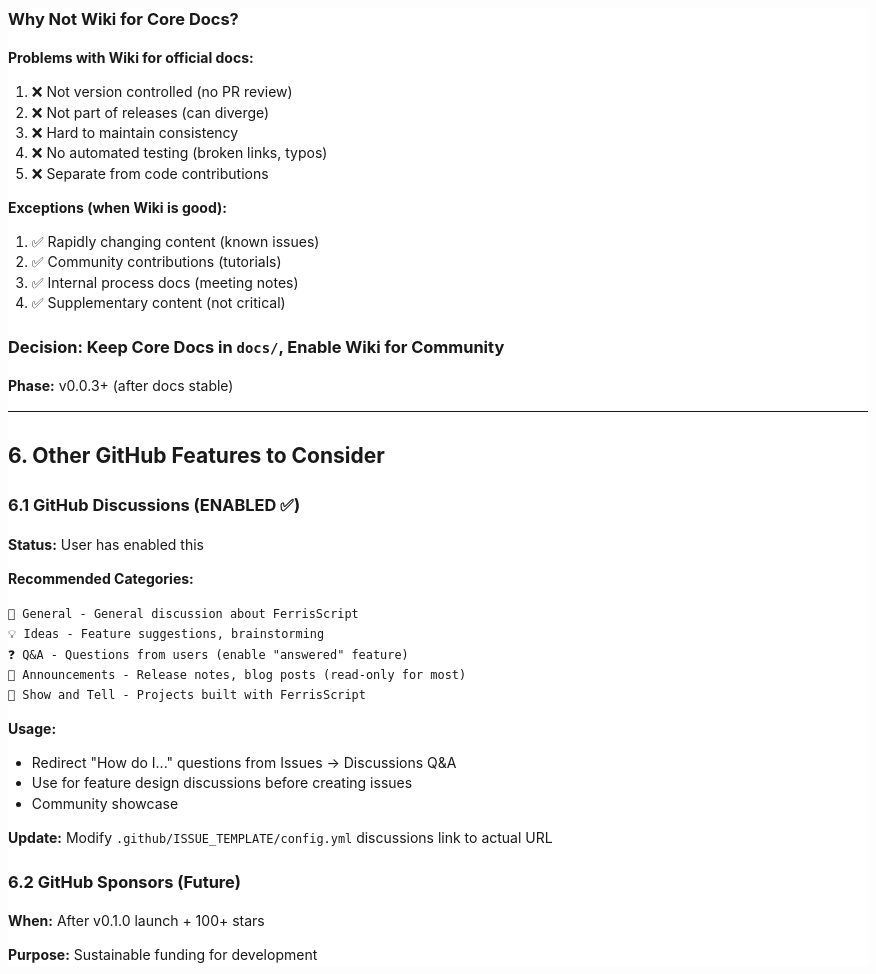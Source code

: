 ```
```

### Why Not Wiki for Core Docs?

**Problems with Wiki for official docs:**

1. ❌ Not version controlled (no PR review)
2. ❌ Not part of releases (can diverge)
3. ❌ Hard to maintain consistency
4. ❌ No automated testing (broken links, typos)
5. ❌ Separate from code contributions

**Exceptions (when Wiki is good):**

1. ✅ Rapidly changing content (known issues)
2. ✅ Community contributions (tutorials)
3. ✅ Internal process docs (meeting notes)
4. ✅ Supplementary content (not critical)

### Decision: **Keep Core Docs in `docs/`, Enable Wiki for Community**

**Phase:** v0.0.3+ (after docs stable)

---

## 6. Other GitHub Features to Consider

### 6.1 GitHub Discussions (ENABLED ✅)

**Status:** User has enabled this

**Recommended Categories:**

```
💬 General - General discussion about FerrisScript
💡 Ideas - Feature suggestions, brainstorming
❓ Q&A - Questions from users (enable "answered" feature)
📢 Announcements - Release notes, blog posts (read-only for most)
🎨 Show and Tell - Projects built with FerrisScript
```

**Usage:**

- Redirect "How do I..." questions from Issues → Discussions Q&A
- Use for feature design discussions before creating issues
- Community showcase

**Update:** Modify `.github/ISSUE_TEMPLATE/config.yml` discussions link to actual URL

### 6.2 GitHub Sponsors (Future)

**When:** After v0.1.0 launch + 100+ stars

**Purpose:** Sustainable funding for development
